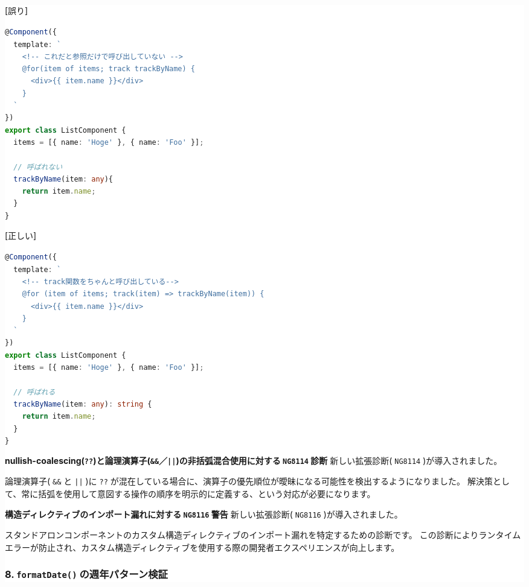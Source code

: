 [誤り]

```ts
@Component({
  template: `
    <!-- これだと参照だけで呼び出していない -->
    @for(item of items; track trackByName) {
      <div>{{ item.name }}</div>
    }
  `
})
export class ListComponent {
  items = [{ name: 'Hoge' }, { name: 'Foo' }];
  
  // 呼ばれない
  trackByName(item: any){
    return item.name;
  }
}
```

[正しい]

```ts
@Component({
  template: `
    <!-- track関数をちゃんと呼び出している-->
    @for (item of items; track(item) => trackByName(item)) {
      <div>{{ item.name }}</div>
    }
  `
})
export class ListComponent {
  items = [{ name: 'Hoge' }, { name: 'Foo' }];

  // 呼ばれる
  trackByName(item: any): string {
    return item.name;
  }
}
```

**nullish-coalescing(`??`)と論理演算子(`&&`／`||`)の非括弧混合使用に対する `NG8114` 診断**
新しい拡張診断( `NG8114` )が導入されました。

論理演算子( `&&` と `||` )に `??` が混在している場合に、演算子の優先順位が曖昧になる可能性を検出するようになりました。
解決策として、常に括弧を使用して意図する操作の順序を明示的に定義する、という対応が必要になります。

**構造ディレクティブのインポート漏れに対する `NG8116` 警告**
新しい拡張診断( `NG8116` )が導入されました。

スタンドアロンコンポーネントのカスタム構造ディレクティブのインポート漏れを特定するための診断です。
この診断によりランタイムエラーが防止され、カスタム構造ディレクティブを使用する際の開発者エクスペリエンスが向上します。


### 8. `formatDate()` の週年パターン検証
